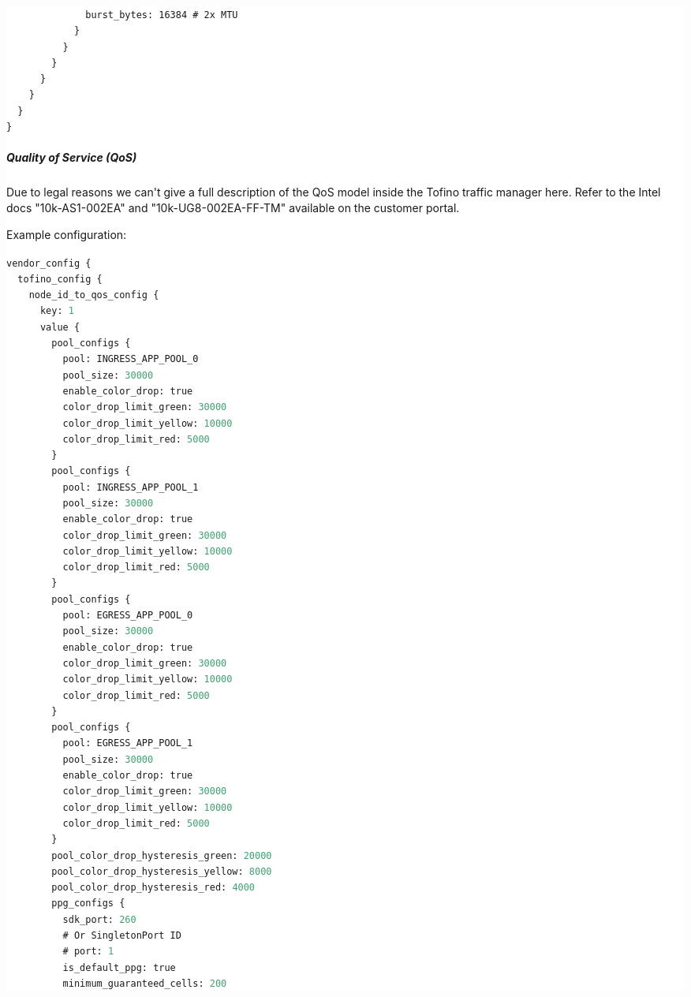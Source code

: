 ```
              burst_bytes: 16384 # 2x MTU
            }
          }
        }
      }
    }
  }
}
```

##### Quality of Service (QoS)

Due to legal reasons we can't give a full description of the QoS model inside
the Tofino traffic manager here. Refer to the Intel docs "10k-AS1-002EA" and
"10k-UG8-002EA-FF-TM" available on the customer portal.

Example configuration:

```protobuf
vendor_config {
  tofino_config {
    node_id_to_qos_config {
      key: 1
      value {
        pool_configs {
          pool: INGRESS_APP_POOL_0
          pool_size: 30000
          enable_color_drop: true
          color_drop_limit_green: 30000
          color_drop_limit_yellow: 10000
          color_drop_limit_red: 5000
        }
        pool_configs {
          pool: INGRESS_APP_POOL_1
          pool_size: 30000
          enable_color_drop: true
          color_drop_limit_green: 30000
          color_drop_limit_yellow: 10000
          color_drop_limit_red: 5000
        }
        pool_configs {
          pool: EGRESS_APP_POOL_0
          pool_size: 30000
          enable_color_drop: true
          color_drop_limit_green: 30000
          color_drop_limit_yellow: 10000
          color_drop_limit_red: 5000
        }
        pool_configs {
          pool: EGRESS_APP_POOL_1
          pool_size: 30000
          enable_color_drop: true
          color_drop_limit_green: 30000
          color_drop_limit_yellow: 10000
          color_drop_limit_red: 5000
        }
        pool_color_drop_hysteresis_green: 20000
        pool_color_drop_hysteresis_yellow: 8000
        pool_color_drop_hysteresis_red: 4000
        ppg_configs {
          sdk_port: 260
          # Or SingletonPort ID
          # port: 1
          is_default_ppg: true
          minimum_guaranteed_cells: 200
```
